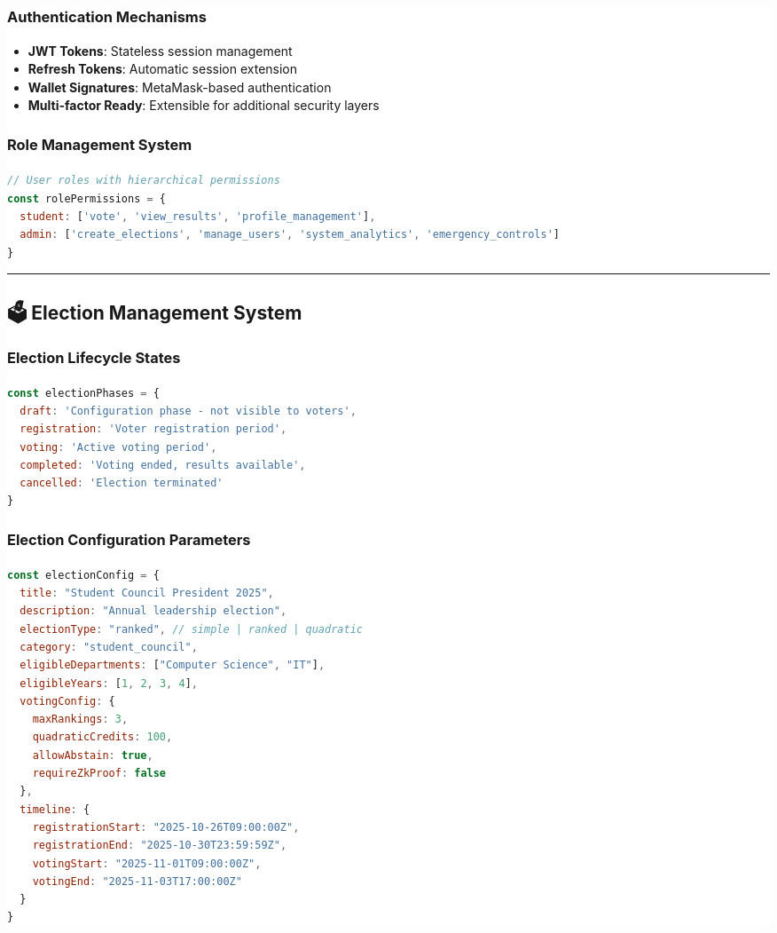 ### Authentication Mechanisms
- **JWT Tokens**: Stateless session management
- **Refresh Tokens**: Automatic session extension
- **Wallet Signatures**: MetaMask-based authentication
- **Multi-factor Ready**: Extensible for additional security layers

### Role Management System
```javascript
// User roles with hierarchical permissions
const rolePermissions = {
  student: ['vote', 'view_results', 'profile_management'],
  admin: ['create_elections', 'manage_users', 'system_analytics', 'emergency_controls']
}
```

---

## 🗳️ Election Management System

### Election Lifecycle States
```javascript
const electionPhases = {
  draft: 'Configuration phase - not visible to voters',
  registration: 'Voter registration period', 
  voting: 'Active voting period',
  completed: 'Voting ended, results available',
  cancelled: 'Election terminated'
}
```

### Election Configuration Parameters
```javascript
const electionConfig = {
  title: "Student Council President 2025",
  description: "Annual leadership election",
  electionType: "ranked", // simple | ranked | quadratic
  category: "student_council",
  eligibleDepartments: ["Computer Science", "IT"],
  eligibleYears: [1, 2, 3, 4],
  votingConfig: {
    maxRankings: 3,
    quadraticCredits: 100,
    allowAbstain: true,
    requireZkProof: false
  },
  timeline: {
    registrationStart: "2025-10-26T09:00:00Z",
    registrationEnd: "2025-10-30T23:59:59Z", 
    votingStart: "2025-11-01T09:00:00Z",
    votingEnd: "2025-11-03T17:00:00Z"
  }
}
```
